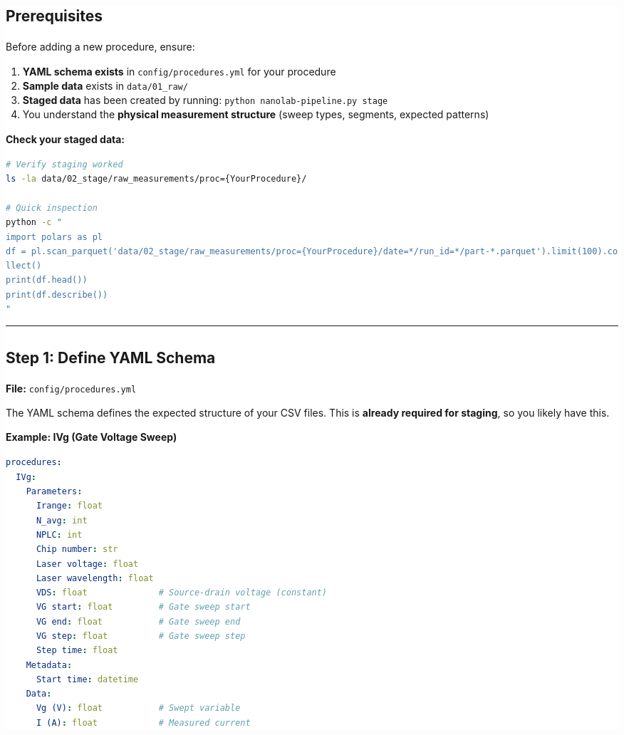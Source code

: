 
## Prerequisites

Before adding a new procedure, ensure:

1. **YAML schema exists** in `config/procedures.yml` for your procedure
2. **Sample data** exists in `data/01_raw/`
3. **Staged data** has been created by running: `python nanolab-pipeline.py stage`
4. You understand the **physical measurement structure** (sweep types, segments, expected patterns)

**Check your staged data:**
```bash
# Verify staging worked
ls -la data/02_stage/raw_measurements/proc={YourProcedure}/

# Quick inspection
python -c "
import polars as pl
df = pl.scan_parquet('data/02_stage/raw_measurements/proc={YourProcedure}/date=*/run_id=*/part-*.parquet').limit(100).collect()
print(df.head())
print(df.describe())
"
```

---

## Step 1: Define YAML Schema

**File:** `config/procedures.yml`

The YAML schema defines the expected structure of your CSV files. This is **already required for staging**, so you likely have this.

**Example: IVg (Gate Voltage Sweep)**
```yaml
procedures:
  IVg:
    Parameters:
      Irange: float
      N_avg: int
      NPLC: int
      Chip number: str
      Laser voltage: float
      Laser wavelength: float
      VDS: float              # Source-drain voltage (constant)
      VG start: float         # Gate sweep start
      VG end: float           # Gate sweep end
      VG step: float          # Gate sweep step
      Step time: float
    Metadata:
      Start time: datetime
    Data:
      Vg (V): float           # Swept variable
      I (A): float            # Measured current
```
